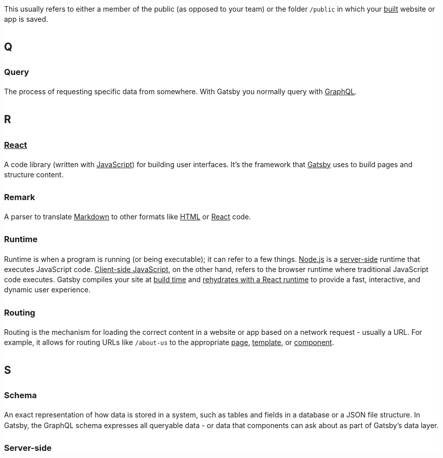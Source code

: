 This usually refers to either a member of the public (as opposed to your team) or the folder `/public` in which your [built](https://www.gatsbyjs.com/docs/glossary/#build) website or app is saved.

## Q

### Query

The process of requesting specific data from somewhere. With Gatsby you normally query with [GraphQL](https://www.gatsbyjs.com/docs/glossary/#graphql).

## R

### [React](https://www.gatsbyjs.com/docs/glossary/react/)

A code library (written with [JavaScript](https://www.gatsbyjs.com/docs/glossary/#javascript)) for building user interfaces. It’s the framework that [Gatsby](https://www.gatsbyjs.com/docs/glossary/#gatsby) uses to build pages and structure content.

### Remark

A parser to translate [Markdown](https://www.gatsbyjs.com/docs/glossary/#markdown) to other formats like [HTML](https://www.gatsbyjs.com/docs/glossary/#html) or [React](https://www.gatsbyjs.com/docs/glossary/#react) code.

### Runtime

Runtime is when a program is running (or being executable); it can refer to a few things. [Node.js](https://www.gatsbyjs.com/docs/glossary/#nodejs) is a [server-side](https://www.gatsbyjs.com/docs/glossary/#server-side) runtime that executes JavaScript code. [Client-side JavaScript](https://www.gatsbyjs.com/docs/glossary/#client-side), on the other hand, refers to the browser runtime where traditional JavaScript code executes. Gatsby compiles your site at [build time](https://www.gatsbyjs.com/docs/glossary/#build) and [rehydrates with a React runtime](https://www.gatsbyjs.com/docs/glossary/#hydration) to provide a fast, interactive, and dynamic user experience.

### Routing

Routing is the mechanism for loading the correct content in a website or app based on a network request - usually a URL. For example, it allows for routing URLs like `/about-us` to the appropriate [page](https://www.gatsbyjs.com/docs/glossary/#page), [template](https://www.gatsbyjs.com/docs/glossary/#template), or [component](https://www.gatsbyjs.com/docs/glossary/#component).

## S

### Schema

An exact representation of how data is stored in a system, such as tables and fields in a database or a JSON file structure. In Gatsby, the GraphQL schema expresses all queryable data - or data that components can ask about as part of Gatsby’s data layer.

### Server-side
